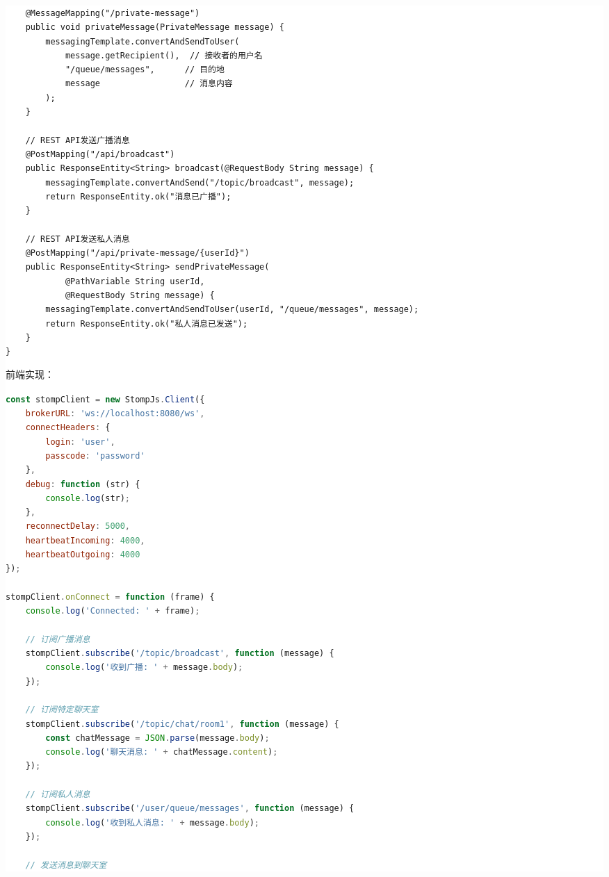 ```less
    @MessageMapping("/private-message")
    public void privateMessage(PrivateMessage message) {
        messagingTemplate.convertAndSendToUser(
            message.getRecipient(),  // 接收者的用户名
            "/queue/messages",      // 目的地
            message                 // 消息内容
        );
    }
    
    // REST API发送广播消息
    @PostMapping("/api/broadcast")
    public ResponseEntity<String> broadcast(@RequestBody String message) {
        messagingTemplate.convertAndSend("/topic/broadcast", message);
        return ResponseEntity.ok("消息已广播");
    }
    
    // REST API发送私人消息
    @PostMapping("/api/private-message/{userId}")
    public ResponseEntity<String> sendPrivateMessage(
            @PathVariable String userId,
            @RequestBody String message) {
        messagingTemplate.convertAndSendToUser(userId, "/queue/messages", message);
        return ResponseEntity.ok("私人消息已发送");
    }
}
```

前端实现：

```javascript
const stompClient = new StompJs.Client({
    brokerURL: 'ws://localhost:8080/ws',
    connectHeaders: {
        login: 'user',
        passcode: 'password'
    },
    debug: function (str) {
        console.log(str);
    },
    reconnectDelay: 5000,
    heartbeatIncoming: 4000,
    heartbeatOutgoing: 4000
});

stompClient.onConnect = function (frame) {
    console.log('Connected: ' + frame);
    
    // 订阅广播消息
    stompClient.subscribe('/topic/broadcast', function (message) {
        console.log('收到广播: ' + message.body);
    });
    
    // 订阅特定聊天室
    stompClient.subscribe('/topic/chat/room1', function (message) {
        const chatMessage = JSON.parse(message.body);
        console.log('聊天消息: ' + chatMessage.content);
    });
    
    // 订阅私人消息
    stompClient.subscribe('/user/queue/messages', function (message) {
        console.log('收到私人消息: ' + message.body);
    });
    
    // 发送消息到聊天室
```